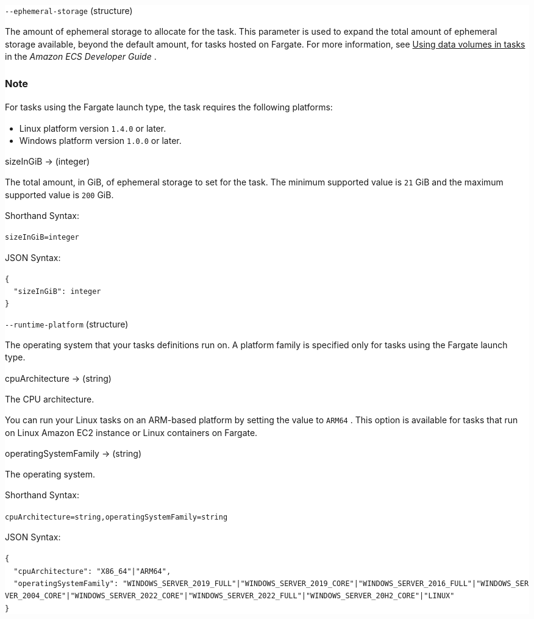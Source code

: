 `--ephemeral-storage` (structure)

The amount of ephemeral storage to allocate for the task. This parameter is used to expand the total amount of ephemeral storage available, beyond the default amount, for tasks hosted on Fargate. For more information, see [Using data volumes in tasks](https://docs.aws.amazon.com/AmazonECS/latest/developerguide/using_data_volumes.html) in the *Amazon ECS Developer Guide* .

### Note

For tasks using the Fargate launch type, the task requires the following platforms:

- Linux platform version `1.4.0` or later.
- Windows platform version `1.0.0` or later.

sizeInGiB -> (integer)

The total amount, in GiB, of ephemeral storage to set for the task. The minimum supported value is `21` GiB and the maximum supported value is `200` GiB.

Shorthand Syntax:

```
sizeInGiB=integer
```

JSON Syntax:

```
{
  "sizeInGiB": integer
}
```

`--runtime-platform` (structure)

The operating system that your tasks definitions run on. A platform family is specified only for tasks using the Fargate launch type.

cpuArchitecture -> (string)

The CPU architecture.

You can run your Linux tasks on an ARM-based platform by setting the value to `ARM64` . This option is available for tasks that run on Linux Amazon EC2 instance or Linux containers on Fargate.

operatingSystemFamily -> (string)

The operating system.

Shorthand Syntax:

```
cpuArchitecture=string,operatingSystemFamily=string
```

JSON Syntax:

```
{
  "cpuArchitecture": "X86_64"|"ARM64",
  "operatingSystemFamily": "WINDOWS_SERVER_2019_FULL"|"WINDOWS_SERVER_2019_CORE"|"WINDOWS_SERVER_2016_FULL"|"WINDOWS_SERVER_2004_CORE"|"WINDOWS_SERVER_2022_CORE"|"WINDOWS_SERVER_2022_FULL"|"WINDOWS_SERVER_20H2_CORE"|"LINUX"
}
```
